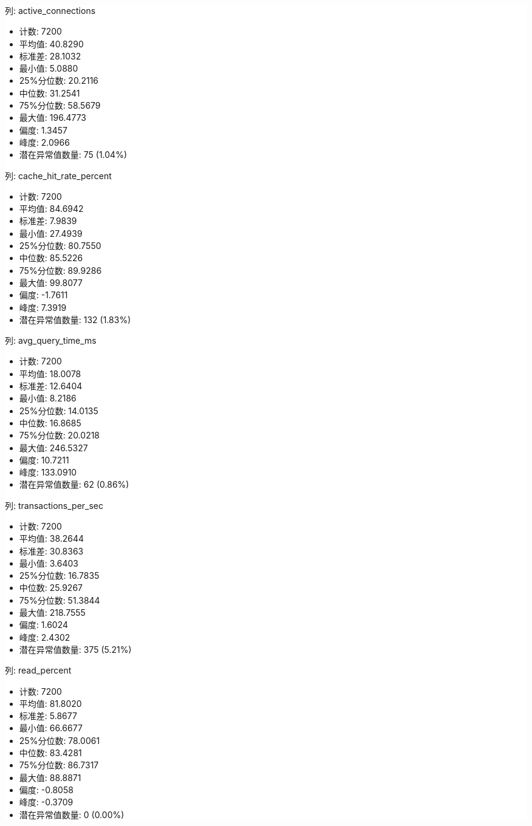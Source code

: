 列: active_connections
  - 计数: 7200
  - 平均值: 40.8290
  - 标准差: 28.1032
  - 最小值: 5.0880
  - 25%分位数: 20.2116
  - 中位数: 31.2541
  - 75%分位数: 58.5679
  - 最大值: 196.4773
  - 偏度: 1.3457
  - 峰度: 2.0966
  - 潜在异常值数量: 75 (1.04%)

列: cache_hit_rate_percent
  - 计数: 7200
  - 平均值: 84.6942
  - 标准差: 7.9839
  - 最小值: 27.4939
  - 25%分位数: 80.7550
  - 中位数: 85.5226
  - 75%分位数: 89.9286
  - 最大值: 99.8077
  - 偏度: -1.7611
  - 峰度: 7.3919
  - 潜在异常值数量: 132 (1.83%)

列: avg_query_time_ms
  - 计数: 7200
  - 平均值: 18.0078
  - 标准差: 12.6404
  - 最小值: 8.2186
  - 25%分位数: 14.0135
  - 中位数: 16.8685
  - 75%分位数: 20.0218
  - 最大值: 246.5327
  - 偏度: 10.7211
  - 峰度: 133.0910
  - 潜在异常值数量: 62 (0.86%)

列: transactions_per_sec
  - 计数: 7200
  - 平均值: 38.2644
  - 标准差: 30.8363
  - 最小值: 3.6403
  - 25%分位数: 16.7835
  - 中位数: 25.9267
  - 75%分位数: 51.3844
  - 最大值: 218.7555
  - 偏度: 1.6024
  - 峰度: 2.4302
  - 潜在异常值数量: 375 (5.21%)

列: read_percent
  - 计数: 7200
  - 平均值: 81.8020
  - 标准差: 5.8677
  - 最小值: 66.6677
  - 25%分位数: 78.0061
  - 中位数: 83.4281
  - 75%分位数: 86.7317
  - 最大值: 88.8871
  - 偏度: -0.8058
  - 峰度: -0.3709
  - 潜在异常值数量: 0 (0.00%)
